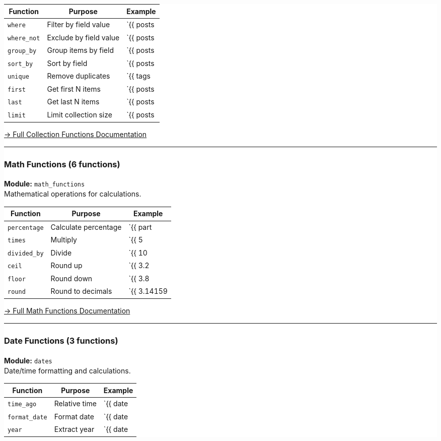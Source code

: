| Function | Purpose | Example |
|----------|---------|---------|
| `where` | Filter by field value | `{{ posts | where('draft', false) }}` |
| `where_not` | Exclude by field value | `{{ posts | where_not('hidden', true) }}` |
| `group_by` | Group items by field | `{{ posts | group_by('category') }}` |
| `sort_by` | Sort by field | `{{ posts | sort_by('date', reverse=true) }}` |
| `unique` | Remove duplicates | `{{ tags | unique }}` |
| `first` | Get first N items | `{{ posts | first(5) }}` |
| `last` | Get last N items | `{{ posts | last(3) }}` |
| `limit` | Limit collection size | `{{ posts | limit(10) }}` |

[→ Full Collection Functions Documentation](collections.md)

---

### Math Functions (6 functions)
**Module:** `math_functions`  
Mathematical operations for calculations.

| Function | Purpose | Example |
|----------|---------|---------|
| `percentage` | Calculate percentage | `{{ part | percentage(total, 1) }}%` |
| `times` | Multiply | `{{ 5 | times(3) }}` |
| `divided_by` | Divide | `{{ 10 | divided_by(3, decimals=2) }}` |
| `ceil` | Round up | `{{ 3.2 | ceil }}` |
| `floor` | Round down | `{{ 3.8 | floor }}` |
| `round` | Round to decimals | `{{ 3.14159 | round(2) }}` |

[→ Full Math Functions Documentation](math.md)

---

### Date Functions (3 functions)
**Module:** `dates`  
Date/time formatting and calculations.

| Function | Purpose | Example |
|----------|---------|---------|
| `time_ago` | Relative time | `{{ date | time_ago }}` |
| `format_date` | Format date | `{{ date | format_date('%Y-%m-%d') }}` |
| `year` | Extract year | `{{ date | year }}` |
